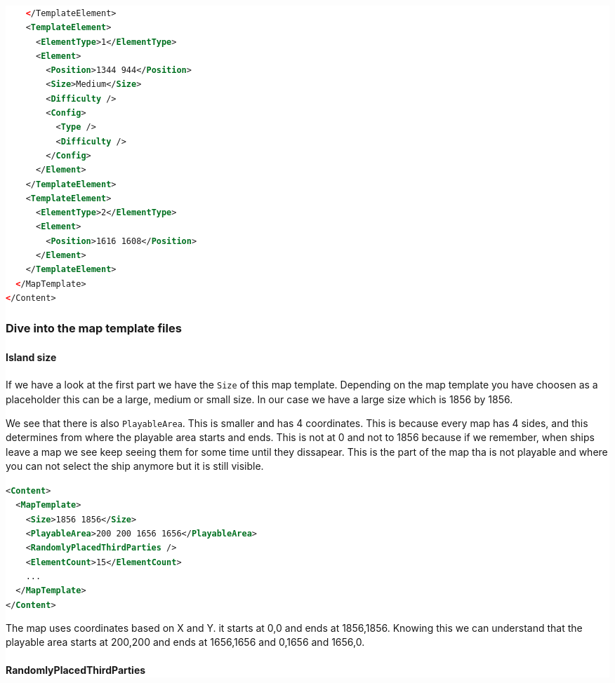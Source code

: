 ```XML
    </TemplateElement>
    <TemplateElement>
      <ElementType>1</ElementType>
      <Element>
        <Position>1344 944</Position>
        <Size>Medium</Size>
        <Difficulty />
        <Config>
          <Type />
          <Difficulty />
        </Config>
      </Element>
    </TemplateElement>
    <TemplateElement>
      <ElementType>2</ElementType>
      <Element>
        <Position>1616 1608</Position>
      </Element>
    </TemplateElement>
  </MapTemplate>
</Content>
```

### Dive into the map template files

#### Island size

If we have a look at the first part we have the `Size` of this map template. Depending on the map template you have choosen as a placeholder this can be a large, medium or small size. In our case we have a large size which is 1856 by 1856.

We see that there is also `PlayableArea`. This is smaller and has 4 coordinates. This is because every map has 4 sides, and this determines from where the playable area starts and ends. This is not at 0 and not to 1856 because if we remember, when ships leave a map we see keep seeing them for some time until they dissapear. This is the part of the map tha is not playable and where you can not select the ship anymore but it is still visible.

```XML
<Content>
  <MapTemplate>
    <Size>1856 1856</Size>
    <PlayableArea>200 200 1656 1656</PlayableArea>
    <RandomlyPlacedThirdParties />
    <ElementCount>15</ElementCount>
    ...
  </MapTemplate>
</Content>
```

The map uses coordinates based on X and Y. it starts at 0,0 and ends at 1856,1856. Knowing this we can understand that the playable area starts at 200,200 and ends at 1656,1656 and 0,1656 and 1656,0.

#### RandomlyPlacedThirdParties

